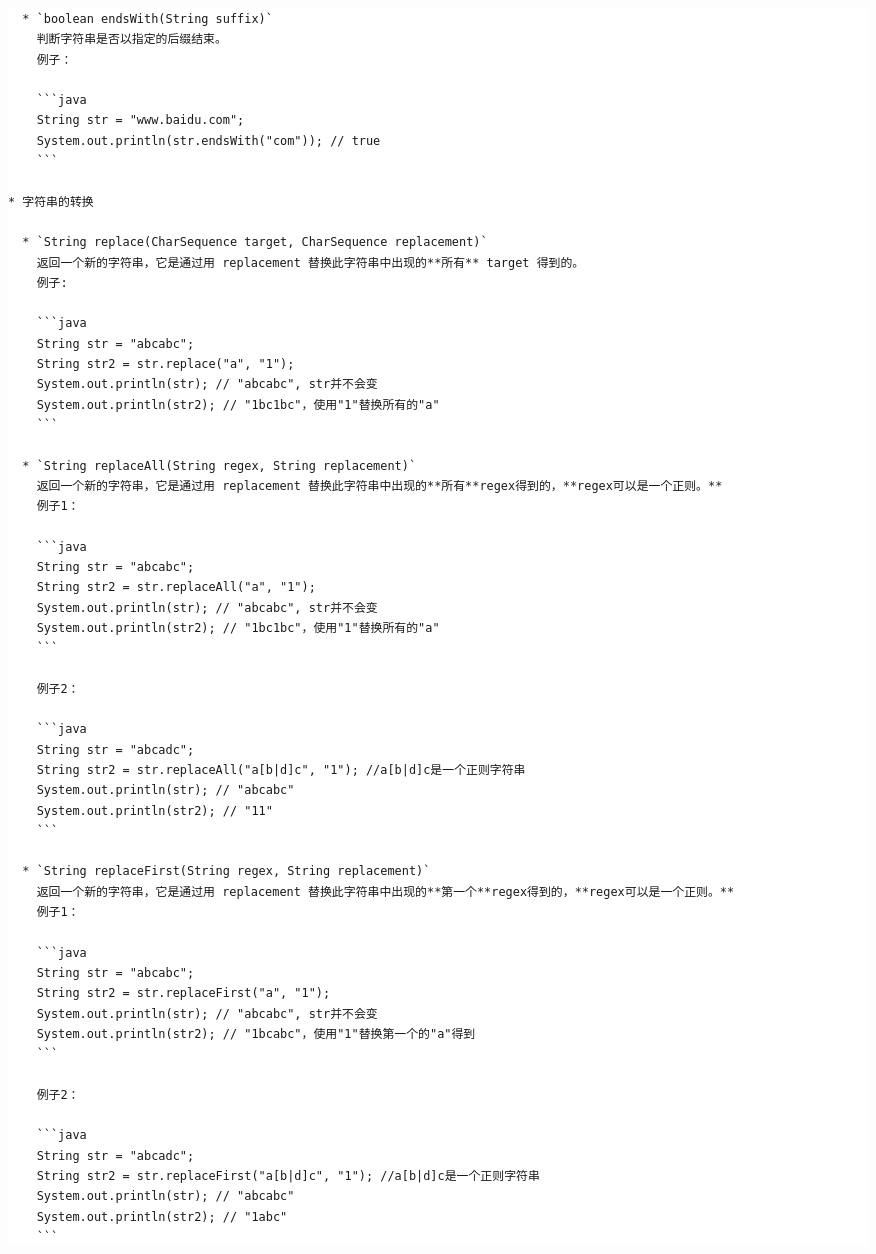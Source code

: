       * `boolean endsWith(String suffix)`
        判断字符串是否以指定的后缀结束。
        例子：

        ```java
        String str = "www.baidu.com";
        System.out.println(str.endsWith("com")); // true
        ```

    * 字符串的转换

      * `String replace(CharSequence target, CharSequence replacement)`
        返回一个新的字符串，它是通过用 replacement 替换此字符串中出现的**所有** target 得到的。
        例子:

        ```java
        String str = "abcabc";
        String str2 = str.replace("a", "1");
        System.out.println(str); // "abcabc", str并不会变
        System.out.println(str2); // "1bc1bc"，使用"1"替换所有的"a"
        ```

      * `String replaceAll(String regex, String replacement)`
        返回一个新的字符串，它是通过用 replacement 替换此字符串中出现的**所有**regex得到的，**regex可以是一个正则。**
        例子1：

        ```java
        String str = "abcabc";
        String str2 = str.replaceAll("a", "1");
        System.out.println(str); // "abcabc", str并不会变
        System.out.println(str2); // "1bc1bc"，使用"1"替换所有的"a"
        ```

        例子2：

        ```java
        String str = "abcadc";
        String str2 = str.replaceAll("a[b|d]c", "1"); //a[b|d]c是一个正则字符串
        System.out.println(str); // "abcabc"
        System.out.println(str2); // "11"
        ```

      * `String replaceFirst(String regex, String replacement)`
        返回一个新的字符串，它是通过用 replacement 替换此字符串中出现的**第一个**regex得到的，**regex可以是一个正则。**
        例子1：

        ```java
        String str = "abcabc";
        String str2 = str.replaceFirst("a", "1");
        System.out.println(str); // "abcabc", str并不会变
        System.out.println(str2); // "1bcabc"，使用"1"替换第一个的"a"得到
        ```

        例子2：

        ```java
        String str = "abcadc";
        String str2 = str.replaceFirst("a[b|d]c", "1"); //a[b|d]c是一个正则字符串
        System.out.println(str); // "abcabc"
        System.out.println(str2); // "1abc"
        ```
